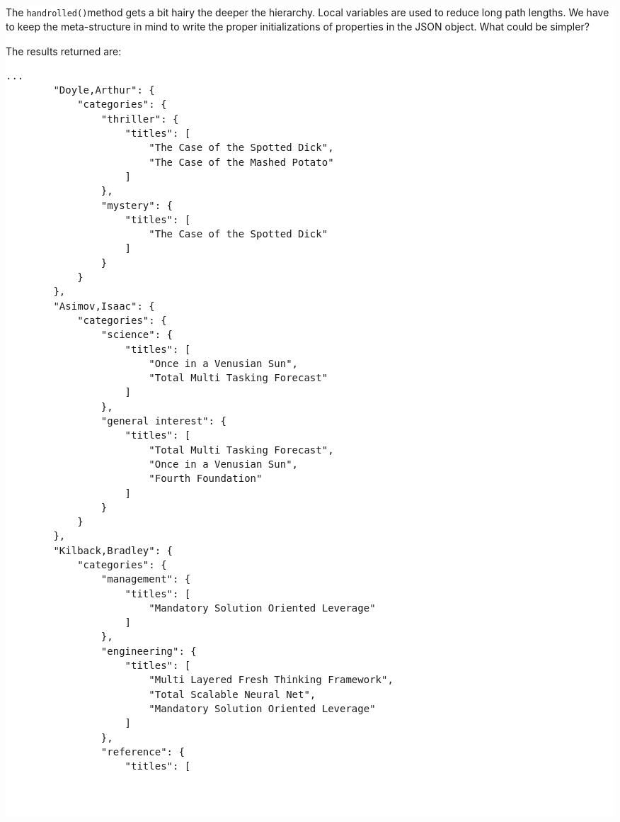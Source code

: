 



<iframe width="700" height="250" src="/media/f6473e8d8b2767800c65c86f5c73c141?postId=fd6ff7599052" data-media-id="f6473e8d8b2767800c65c86f5c73c141" data-thumbnail="https://i.embed.ly/1/image?url=https%3A%2F%2Favatars0.githubusercontent.com%2Fu%2F3497069%3Fs%3D400%26v%3D4&amp;key=a19fcc184b9711e1b4764040d3dc5c07" allowfullscreen="" frameborder="0"></iframe>





The `handrolled()`method gets a bit hairy the deeper the hierarchy. Local variables are used to reduce long path lengths. We have to keep the meta-structure in mind to write the proper initializations of properties in the JSON object. What could be simpler?

The results returned are:

<pre name="5e53" id="5e53" class="graf graf--pre graf-after--p">...  
        "Doyle,Arthur": {  
            "categories": {  
                "thriller": {  
                    "titles": [  
                        "The Case of the Spotted Dick",  
                        "The Case of the Mashed Potato"  
                    ]  
                },  
                "mystery": {  
                    "titles": [  
                        "The Case of the Spotted Dick"  
                    ]  
                }  
            }  
        },  
        "Asimov,Isaac": {  
            "categories": {  
                "science": {  
                    "titles": [  
                        "Once in a Venusian Sun",  
                        "Total Multi Tasking Forecast"  
                    ]  
                },  
                "general interest": {  
                    "titles": [  
                        "Total Multi Tasking Forecast",  
                        "Once in a Venusian Sun",  
                        "Fourth Foundation"  
                    ]  
                }  
            }  
        },  
        "Kilback,Bradley": {  
            "categories": {  
                "management": {  
                    "titles": [  
                        "Mandatory Solution Oriented Leverage"  
                    ]  
                },  
                "engineering": {  
                    "titles": [  
                        "Multi Layered Fresh Thinking Framework",  
                        "Total Scalable Neural Net",  
                        "Mandatory Solution Oriented Leverage"  
                    ]  
                },  
                "reference": {  
                    "titles": [  